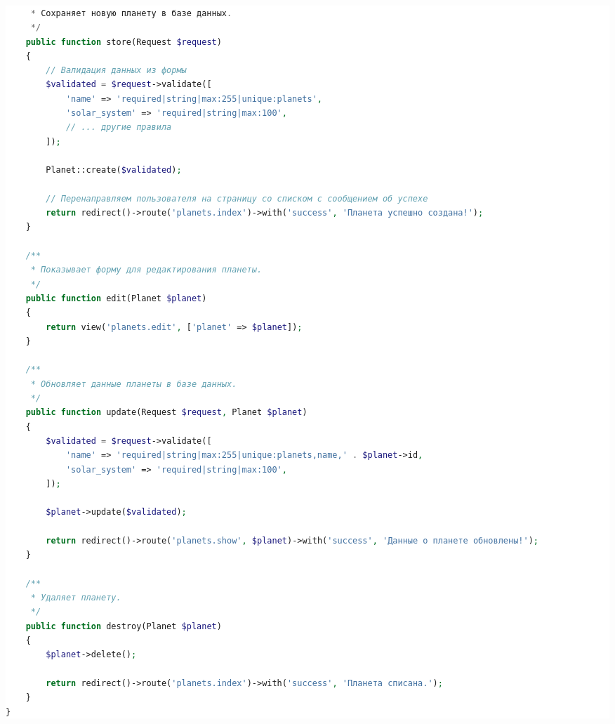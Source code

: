 ```php
     * Сохраняет новую планету в базе данных.
     */
    public function store(Request $request)
    {
        // Валидация данных из формы
        $validated = $request->validate([
            'name' => 'required|string|max:255|unique:planets',
            'solar_system' => 'required|string|max:100',
            // ... другие правила
        ]);

        Planet::create($validated);

        // Перенаправляем пользователя на страницу со списком с сообщением об успехе
        return redirect()->route('planets.index')->with('success', 'Планета успешно создана!');
    }

    /**
     * Показывает форму для редактирования планеты.
     */
    public function edit(Planet $planet)
    {
        return view('planets.edit', ['planet' => $planet]);
    }

    /**
     * Обновляет данные планеты в базе данных.
     */
    public function update(Request $request, Planet $planet)
    {
        $validated = $request->validate([
            'name' => 'required|string|max:255|unique:planets,name,' . $planet->id,
            'solar_system' => 'required|string|max:100',
        ]);

        $planet->update($validated);

        return redirect()->route('planets.show', $planet)->with('success', 'Данные о планете обновлены!');
    }

    /**
     * Удаляет планету.
     */
    public function destroy(Planet $planet)
    {
        $planet->delete();

        return redirect()->route('planets.index')->with('success', 'Планета списана.');
    }
}
```
